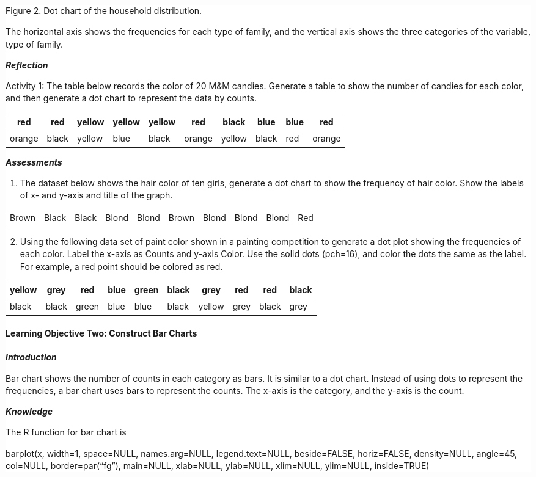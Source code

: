 Figure 2. Dot chart of the household distribution.

The horizontal axis shows the frequencies for each type of family, and
the vertical axis shows the three categories of the variable, type of
family.

***Reflection***

Activity 1: The table below records the color of 20 M\&M candies.
Generate a table to show the number of candies for each color, and then
generate a dot chart to represent the data by
counts.

| red    | red   | yellow | yellow | yellow | red    | black  | blue  | blue | red    |
| ------ | ----- | ------ | ------ | ------ | ------ | ------ | ----- | ---- | ------ |
| orange | black | yellow | blue   | black  | orange | yellow | black | red  | orange |

***Assessments***

1.  The dataset below shows the hair color of ten girls, generate a dot
    chart to show the frequency of hair color. Show the labels of x- and
    y-axis and title of the
graph.

|       |       |       |       |       |       |       |       |       |     |
| ----- | ----- | ----- | ----- | ----- | ----- | ----- | ----- | ----- | --- |
| Brown | Black | Black | Blond | Blond | Brown | Blond | Blond | Blond | Red |

2.  Using the following data set of paint color shown in a painting
    competition to generate a dot plot showing the frequencies of each
    color. Label the x-axis as Counts and y-axis Color. Use the solid
    dots (pch=16), and color the dots the same as the label. For
    example, a red point should be colored as
red.

| yellow | grey  | red   | blue | green | black | grey   | red  | red   | black |
| ------ | ----- | ----- | ---- | ----- | ----- | ------ | ---- | ----- | ----- |
| black  | black | green | blue | blue  | black | yellow | grey | black | grey  |

#### Learning Objective Two: Construct Bar Charts

***Introduction***

Bar chart shows the number of counts in each category as bars. It is
similar to a dot chart. Instead of using dots to represent the
frequencies, a bar chart uses bars to represent the counts. The x-axis
is the category, and the y-axis is the count.

***Knowledge***

The R function for bar chart is

barplot(x, width=1, space=NULL, names.arg=NULL, legend.text=NULL,
beside=FALSE, horiz=FALSE, density=NULL, angle=45, col=NULL,
border=par(“fg”), main=NULL, xlab=NULL, ylab=NULL, xlim=NULL,
ylim=NULL, inside=TRUE)

